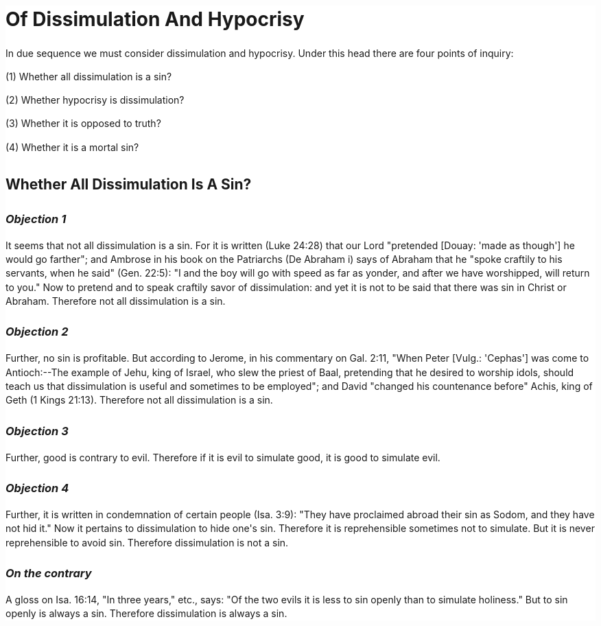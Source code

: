 # Of Dissimulation And Hypocrisy

In due sequence we must consider dissimulation and hypocrisy. Under
this head there are four points of inquiry:

(1) Whether all dissimulation is a sin?

(2) Whether hypocrisy is dissimulation?

(3) Whether it is opposed to truth?

(4) Whether it is a mortal sin?


## Whether All Dissimulation Is A Sin?

### *Objection 1*
It seems that not all dissimulation is a sin. For it is
written (Luke 24:28) that our Lord "pretended [Douay: 'made as
though'] he would go farther"; and Ambrose in his book on the
Patriarchs (De Abraham i) says of Abraham that he "spoke craftily to
his servants, when he said" (Gen. 22:5): "I and the boy will go with
speed as far as yonder, and after we have worshipped, will return to
you." Now to pretend and to speak craftily savor of dissimulation:
and yet it is not to be said that there was sin in Christ or Abraham.
Therefore not all dissimulation is a sin.

### *Objection 2*
Further, no sin is profitable. But according to Jerome, in
his commentary on Gal. 2:11, "When Peter [Vulg.: 'Cephas'] was come
to Antioch:--The example of Jehu, king of Israel, who slew the priest
of Baal, pretending that he desired to worship idols, should teach us
that dissimulation is useful and sometimes to be employed"; and David
"changed his countenance before" Achis, king of Geth (1 Kings 21:13).
Therefore not all dissimulation is a sin.

### *Objection 3*
Further, good is contrary to evil. Therefore if it is evil to
simulate good, it is good to simulate evil.

### *Objection 4*
Further, it is written in condemnation of certain people
(Isa. 3:9): "They have proclaimed abroad their sin as Sodom, and they
have not hid it." Now it pertains to dissimulation to hide one's sin.
Therefore it is reprehensible sometimes not to simulate. But it is
never reprehensible to avoid sin. Therefore dissimulation is not a
sin.

### *On the contrary*
A gloss on Isa. 16:14, "In three years," etc.,
says: "Of the two evils it is less to sin openly than to simulate
holiness." But to sin openly is always a sin. Therefore dissimulation
is always a sin.

